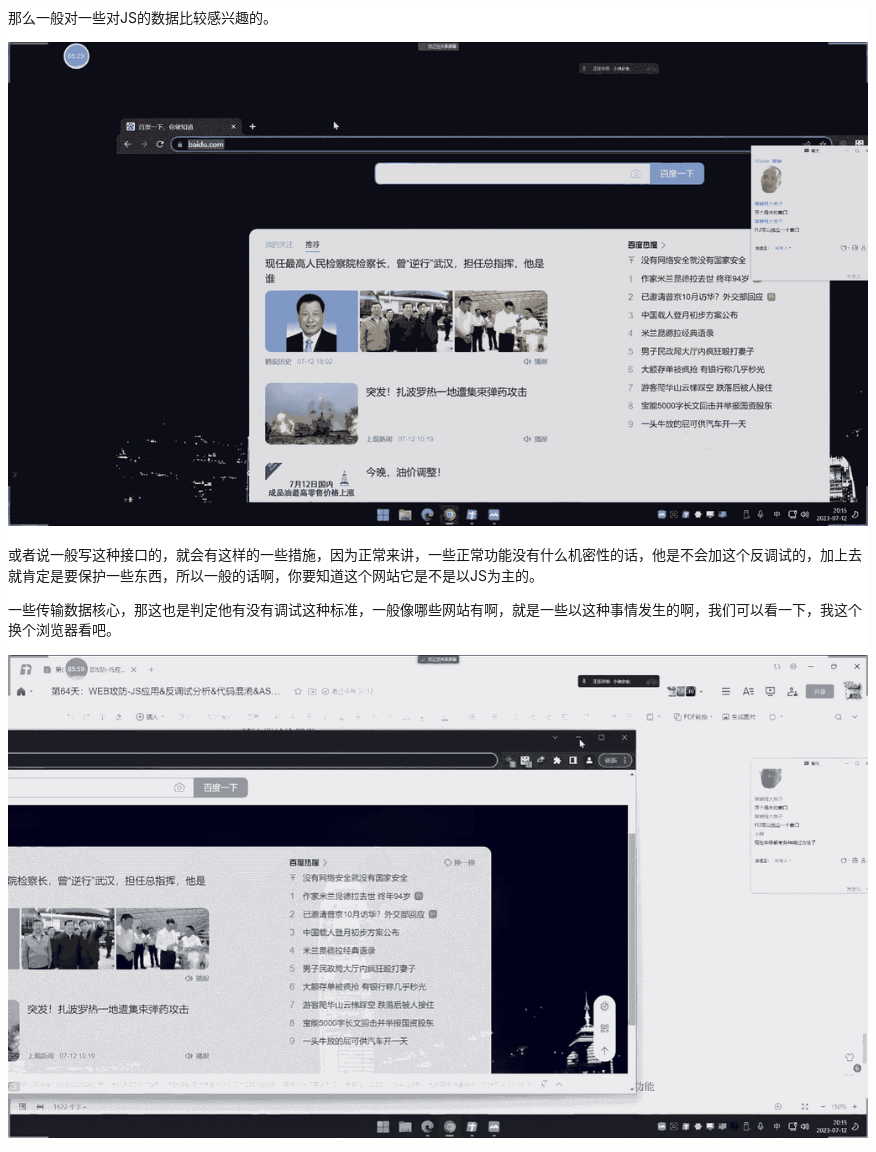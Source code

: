 那么一般对一些对JS的数据比较感兴趣的。

![](img/6c5a8065f6d2770b551462e8e448eebe_23.png)

或者说一般写这种接口的，就会有这样的一些措施，因为正常来讲，一些正常功能没有什么机密性的话，他是不会加这个反调试的，加上去就肯定是要保护一些东西，所以一般的话啊，你要知道这个网站它是不是以JS为主的。

一些传输数据核心，那这也是判定他有没有调试这种标准，一般像哪些网站有啊，就是一些以这种事情发生的啊，我们可以看一下，我这个换个浏览器看吧。



![](img/6c5a8065f6d2770b551462e8e448eebe_25.png)
